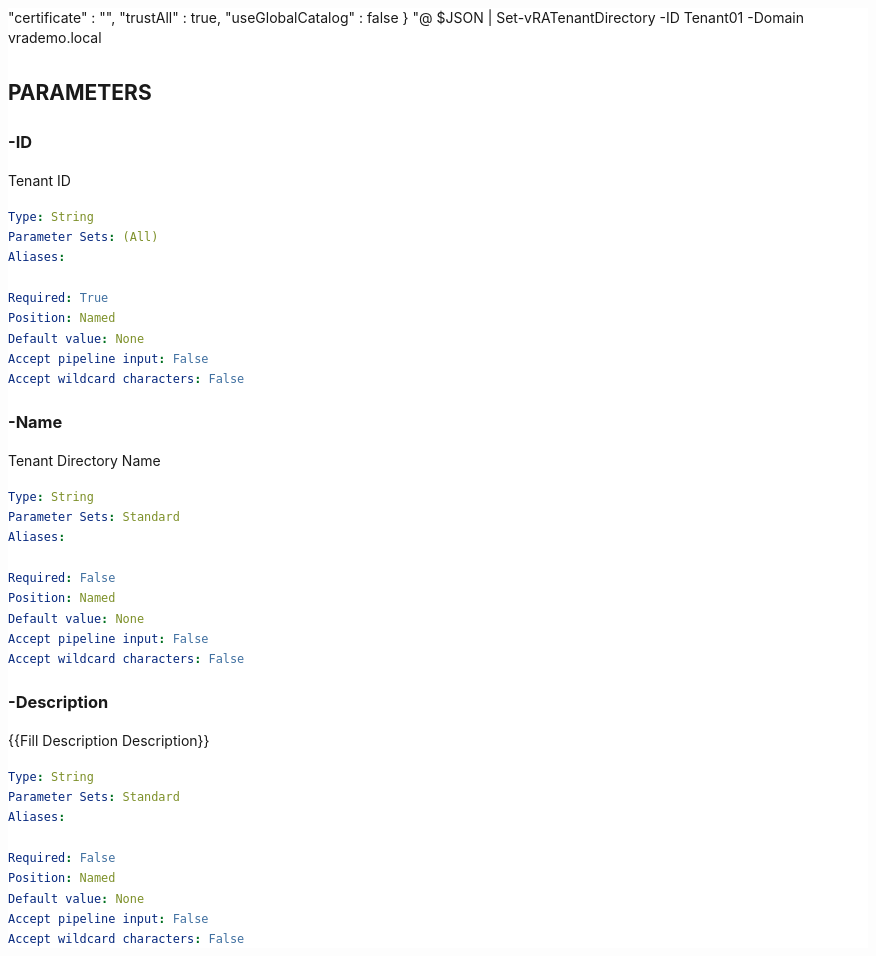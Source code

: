   "certificate" : "",
  "trustAll" : true,
  "useGlobalCatalog" : false
}
"@
$JSON | Set-vRATenantDirectory -ID Tenant01 -Domain vrademo.local

## PARAMETERS

### -ID
Tenant ID

```yaml
Type: String
Parameter Sets: (All)
Aliases: 

Required: True
Position: Named
Default value: None
Accept pipeline input: False
Accept wildcard characters: False
```

### -Name
Tenant Directory Name

```yaml
Type: String
Parameter Sets: Standard
Aliases: 

Required: False
Position: Named
Default value: None
Accept pipeline input: False
Accept wildcard characters: False
```

### -Description
{{Fill Description Description}}

```yaml
Type: String
Parameter Sets: Standard
Aliases: 

Required: False
Position: Named
Default value: None
Accept pipeline input: False
Accept wildcard characters: False
```
